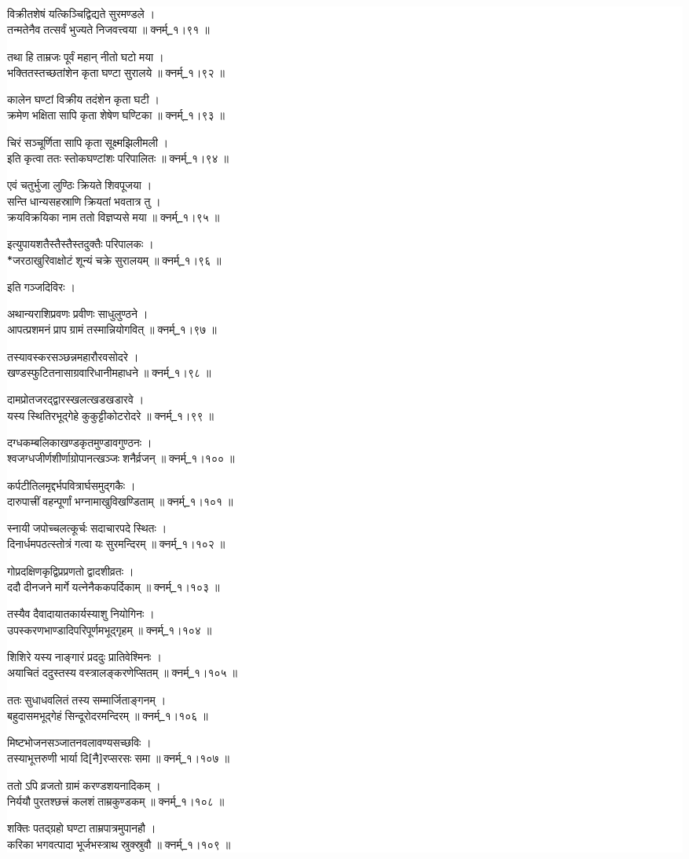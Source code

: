 विक्रीतशेषं यत्किञ्चिद्विद्यते सुरमण्डले ।  
तन्मतेनैव तत्सर्वं भुज्यते निजवत्त्वया ॥ क्नर्म्_१।९१ ॥  
    
तथा हि ताम्रजः पूर्वं महान् नीतो घटो मया ।  
भक्तितस्तच्छतांशेन कृता घण्टा सुरालये ॥ क्नर्म्_१।९२ ॥  
    
कालेन घण्टां विक्रीय तदंशेन कृता घटी ।  
क्रमेण भक्षिता सापि कृता शेषेण घण्टिका ॥ क्नर्म्_१।९३ ॥  
    
चिरं सञ्चूर्णिता सापि कृता सूक्ष्मझिलीमली ।  
इति कृत्वा ततः स्तोकघण्टांशः परिपालितः ॥ क्नर्म्_१।९४ ॥  
    
एवं चतुर्भुजा लुण्ठिः क्रियते शिवपूजया ।  
सन्ति धान्यसहस्राणि क्रियतां भवतात्र तु ।  
क्रयविक्रयिका नाम ततो विज्ञप्यसे मया ॥ क्नर्म्_१।९५ ॥  
    
इत्युपायशतैस्तैस्तैस्तदुक्तैः परिपालकः ।  
*जरठाखुरिवाक्षोटं शून्यं चक्रे सुरालयम् ॥ क्नर्म्_१।९६ ॥  
    
इति गञ्जदिविरः ।  
    
अथान्यराशिप्रवणः प्रवीणः साधुलुण्ठने ।  
आपत्प्रशमनं प्राप ग्रामं तस्मान्नियोगवित् ॥ क्नर्म्_१।९७ ॥  
    
तस्यावस्करसञ्छन्नमहारौरवसोदरे ।  
खण्डस्फुटितनासाग्रवारिधानीमहाधने ॥ क्नर्म्_१।९८ ॥  
    
दामप्रोतजरद्द्वारस्खलत्खडखडारवे ।  
यस्य स्थितिरभूद्गेहे कुकुट्टीकोटरोदरे ॥ क्नर्म्_१।९९ ॥  
    
दग्धकम्बलिकाखण्डकृतमुण्डावगुण्ठनः ।  
श्वजग्धजीर्णशीर्णाग्रोपानत्खञ्जः शनैर्व्रजन् ॥ क्नर्म्_१।१०० ॥  
    
कर्पटीतिलमृद्दर्भपवित्रार्घसमुद्गकैः ।  
दारुपात्त्रीं वहन्पूर्णां भग्नामाखुविखण्डिताम् ॥ क्नर्म्_१।१०१ ॥  
    
स्नायी जपोच्चलत्कूर्चः सदाचारपदे स्थितः ।  
दिनार्धमपठत्स्तोत्रं गत्वा यः सुरमन्दिरम् ॥ क्नर्म्_१।१०२ ॥  
    
गोप्रदक्षिणकृद्विप्रप्रणतो द्वादशीव्रतः ।  
ददौ दीनजने मार्गे यत्नेनैककपर्दिकाम् ॥ क्नर्म्_१।१०३ ॥  
    
तस्यैव दैवादायातकार्यस्याशु नियोगिनः ।  
उपस्करणभाण्डादिपरिपूर्णमभूद्गृहम् ॥ क्नर्म्_१।१०४ ॥  
    
शिशिरे यस्य नाङ्गारं प्रददुः प्रातिवेश्मिनः ।  
अयाचितं ददुस्तस्य वस्त्रालङ्करणेप्सितम् ॥ क्नर्म्_१।१०५ ॥  
    
ततः सुधाधवलितं तस्य सम्मार्जिताङ्गनम् ।  
बहुदासमभूद्गेहं सिन्दूरोदरमन्दिरम् ॥ क्नर्म्_१।१०६ ॥  
    
मिष्टभोजनसञ्जातनवलावण्यसच्छविः ।  
तस्याभूत्तरुणी भार्या दि[नै]रप्सरसः समा ॥ क्नर्म्_१।१०७ ॥  
    
ततो ऽपि व्रजतो ग्रामं करण्डशयनादिकम् ।  
निर्ययौ पुरतश्छत्त्रं कलशं ताम्रकुण्डकम् ॥ क्नर्म्_१।१०८ ॥  
    
शक्तिः पतद्ग्रहो घण्टा ताम्रपात्रमुपानहौ ।  
करिका भगवत्पादा भूर्जभस्त्राथ स्रुक्स्रुवौ ॥ क्नर्म्_१।१०९ ॥  
    